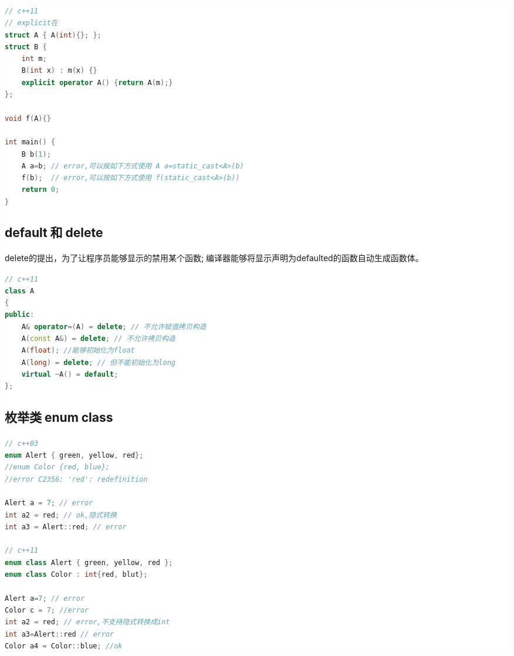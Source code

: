 ```c++
// c++11
// explicit在
struct A { A(int){}; };
struct B {
    int m;
    B(int x) : m(x) {}
    explicit operator A() {return A(m);}
};

void f(A){}

int main() {
    B b(1);
    A a=b; // error,可以按如下方式使用 A a=static_cast<A>(b)
    f(b);  // error,可以按如下方式使用 f(static_cast<A>(b))
    return 0;
}
```

## default 和 delete

delete的提出，为了让程序员能够显示的禁用某个函数; 编译器能够将显示声明为defaulted的函数自动生成函数体。

```c++
// c++11
class A
{
public:
    A& operator=(A) = delete; // 不允许赋值拷贝构造
    A(const A&) = delete; // 不允许拷贝构造
    A(float); //能够初始化为float
    A(long) = delete; // 但不能初始化为long
    virtual ~A() = default;
};
```

## 枚举类 enum class

```c++
// c++03
enum Alert { green, yellow, red};
//enum Color {red, blue};
//error C2356: 'red': redefinition

Alert a = 7; // error
int a2 = red; // ok,隐式转换
int a3 = Alert::red; // error

// c++11
enum class Alert { green, yellow, red };
enum class Color : int{red, blut};

Alert a=7; // error
Color c = 7; //error
int a2 = red; // error,不支持隐式转换成int
int a3=Alert::red // error
Color a4 = Color::blue; //ok

```
